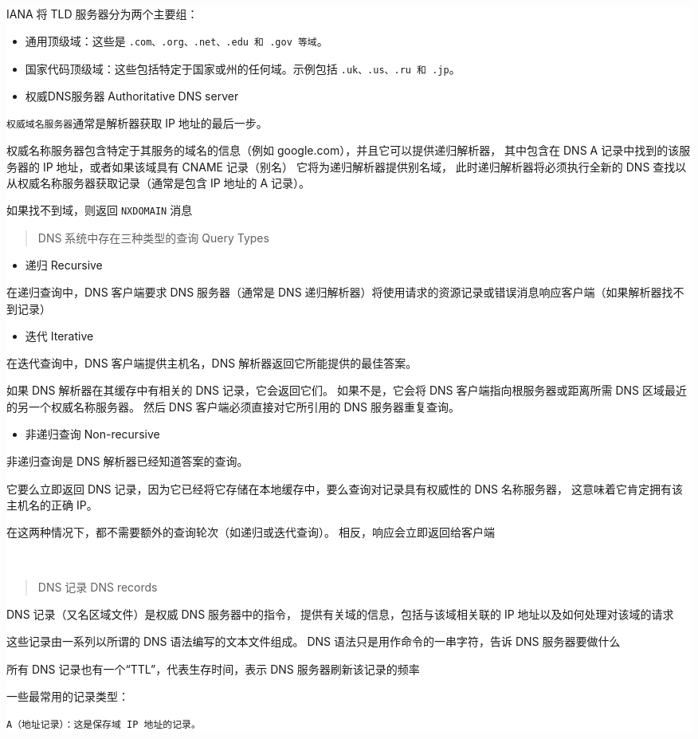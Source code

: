 IANA 将 TLD 服务器分为两个主要组：

- 通用顶级域：这些是 `.com、.org、.net、.edu 和 .gov 等域`。

- 国家代码顶级域：这些包括特定于国家或州的任何域。示例包括 `.uk、.us、.ru 和 .jp`。


- 权威DNS服务器 Authoritative DNS server

`权威域名服务器`通常是解析器获取 IP 地址的最后一步。

权威名称服务器包含特定于其服务的域名的信息（例如 google.com），并且它可以提供递归解析器，
其中包含在 DNS A 记录中找到的该服务器的 IP 地址，或者如果该域具有 CNAME 记录（别名） 它将为递归解析器提供别名域，
此时递归解析器将必须执行全新的 DNS 查找以从权威名称服务器获取记录（通常是包含 IP 地址的 A 记录）。

如果找不到域，则返回 `NXDOMAIN` 消息


> DNS 系统中存在三种类型的查询  Query Types


- 递归 Recursive

在递归查询中，DNS 客户端要求 DNS 服务器（通常是 DNS 递归解析器）将使用请求的资源记录或错误消息响应客户端（如果解析器找不到记录）


- 迭代 Iterative

在迭代查询中，DNS 客户端提供主机名，DNS 解析器返回它所能提供的最佳答案。

如果 DNS 解析器在其缓存中有相关的 DNS 记录，它会返回它们。
如果不是，它会将 DNS 客户端指向根服务器或距离所需 DNS 区域最近的另一个权威名称服务器。
然后 DNS 客户端必须直接对它所引用的 DNS 服务器重复查询。


- 非递归查询 Non-recursive

非递归查询是 DNS 解析器已经知道答案的查询。

它要么立即返回 DNS 记录，因为它已经将它存储在本地缓存中，要么查询对记录具有权威性的 DNS 名称服务器，
这意味着它肯定拥有该主机名的正确 IP。

在这两种情况下，都不需要额外的查询轮次（如递归或迭代查询）。
相反，响应会立即返回给客户端


<br>


> DNS 记录 DNS records



DNS 记录（又名区域文件）是权威 DNS 服务器中的指令，
提供有关域的信息，包括与该域相关联的 IP 地址以及如何处理对该域的请求

这些记录由一系列以所谓的 DNS 语法编写的文本文件组成。
DNS 语法只是用作命令的一串字符，告诉 DNS 服务器要做什么

所有 DNS 记录也有一个“TTL”，代表生存时间，表示 DNS 服务器刷新该记录的频率


一些最常用的记录类型：

    A（地址记录）：这是保存域 IP 地址的记录。 
    